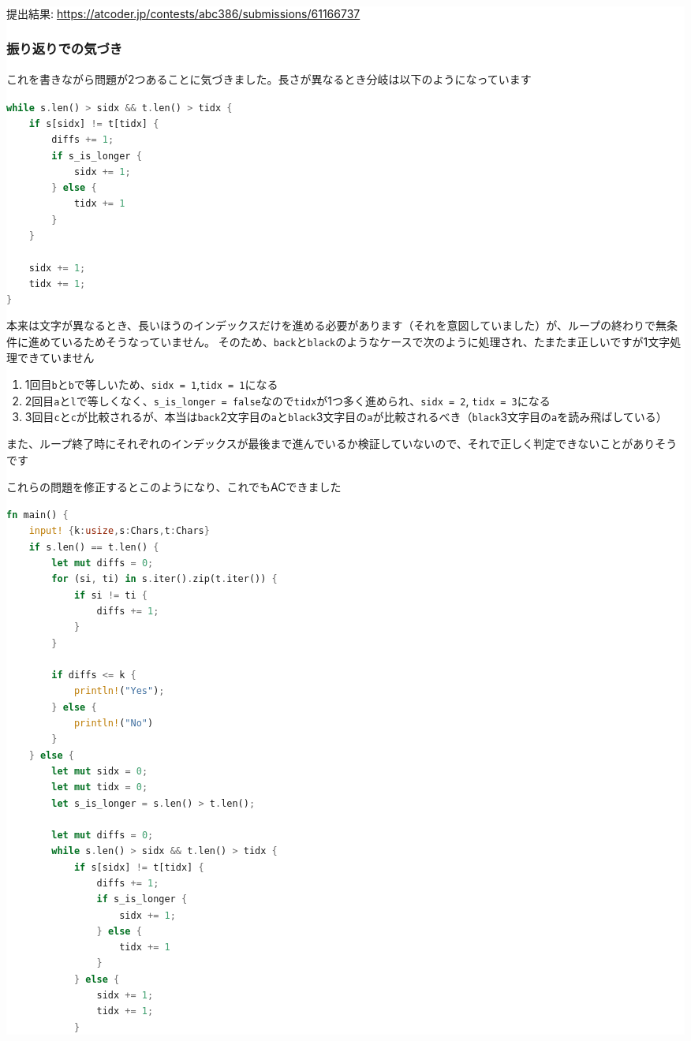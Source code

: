 提出結果: https://atcoder.jp/contests/abc386/submissions/61166737

### 振り返りでの気づき

これを書きながら問題が2つあることに気づきました。長さが異なるとき分岐は以下のようになっています

```rust
while s.len() > sidx && t.len() > tidx {
    if s[sidx] != t[tidx] {
        diffs += 1;
        if s_is_longer {
            sidx += 1;
        } else {
            tidx += 1
        }
    }

    sidx += 1;
    tidx += 1;
}
```

本来は文字が異なるとき、長いほうのインデックスだけを進める必要があります（それを意図していました）が、ループの終わりで無条件に進めているためそうなっていません。
そのため、`back`と`black`のようなケースで次のように処理され、たまたま正しいですが1文字処理できていません

1. 1回目`b`と`b`で等しいため、`sidx = 1`,`tidx = 1`になる
2. 2回目`a`と`l`で等しくなく、`s_is_longer = false`なので`tidx`が1つ多く進められ、`sidx = 2`, `tidx = 3`になる
3. 3回目`c`と`c`が比較されるが、本当は`back`2文字目の`a`と`black`3文字目の`a`が比較されるべき（`black`3文字目の`a`を読み飛ばしている）

また、ループ終了時にそれぞれのインデックスが最後まで進んでいるか検証していないので、それで正しく判定できないことがありそうです

これらの問題を修正するとこのようになり、これでもACできました

```rust
fn main() {
    input! {k:usize,s:Chars,t:Chars}
    if s.len() == t.len() {
        let mut diffs = 0;
        for (si, ti) in s.iter().zip(t.iter()) {
            if si != ti {
                diffs += 1;
            }
        }

        if diffs <= k {
            println!("Yes");
        } else {
            println!("No")
        }
    } else {
        let mut sidx = 0;
        let mut tidx = 0;
        let s_is_longer = s.len() > t.len();

        let mut diffs = 0;
        while s.len() > sidx && t.len() > tidx {
            if s[sidx] != t[tidx] {
                diffs += 1;
                if s_is_longer {
                    sidx += 1;
                } else {
                    tidx += 1
                }
            } else {
                sidx += 1;
                tidx += 1;
            }
```